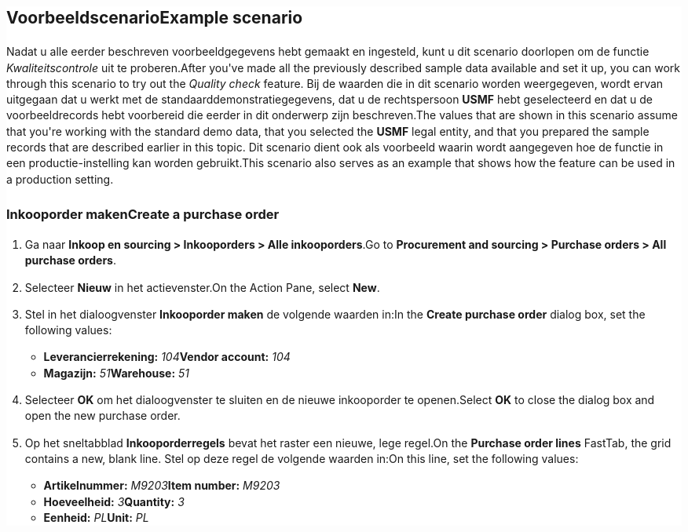 ## <a name="example-scenario"></a><a name="example-scenario"></a><span data-ttu-id="8b42e-295">Voorbeeldscenario</span><span class="sxs-lookup"><span data-stu-id="8b42e-295">Example scenario</span></span>

<span data-ttu-id="8b42e-296">Nadat u alle eerder beschreven voorbeeldgegevens hebt gemaakt en ingesteld, kunt u dit scenario doorlopen om de functie *Kwaliteitscontrole* uit te proberen.</span><span class="sxs-lookup"><span data-stu-id="8b42e-296">After you've made all the previously described sample data available and set it up, you can work through this scenario to try out the *Quality check* feature.</span></span> <span data-ttu-id="8b42e-297">Bij de waarden die in dit scenario worden weergegeven, wordt ervan uitgegaan dat u werkt met de standaarddemonstratiegegevens, dat u de rechtspersoon **USMF** hebt geselecteerd en dat u de voorbeeldrecords hebt voorbereid die eerder in dit onderwerp zijn beschreven.</span><span class="sxs-lookup"><span data-stu-id="8b42e-297">The values that are shown in this scenario assume that you're working with the standard demo data, that you selected the **USMF** legal entity, and that you prepared the sample records that are described earlier in this topic.</span></span> <span data-ttu-id="8b42e-298">Dit scenario dient ook als voorbeeld waarin wordt aangegeven hoe de functie in een productie-instelling kan worden gebruikt.</span><span class="sxs-lookup"><span data-stu-id="8b42e-298">This scenario also serves as an example that shows how the feature can be used in a production setting.</span></span>

### <a name="create-a-purchase-order"></a><span data-ttu-id="8b42e-299">Inkooporder maken</span><span class="sxs-lookup"><span data-stu-id="8b42e-299">Create a purchase order</span></span>

1. <span data-ttu-id="8b42e-300">Ga naar **Inkoop en sourcing \> Inkooporders \> Alle inkooporders**.</span><span class="sxs-lookup"><span data-stu-id="8b42e-300">Go to **Procurement and sourcing \> Purchase orders \> All purchase orders**.</span></span>
1. <span data-ttu-id="8b42e-301">Selecteer **Nieuw** in het actievenster.</span><span class="sxs-lookup"><span data-stu-id="8b42e-301">On the Action Pane, select **New**.</span></span>
1. <span data-ttu-id="8b42e-302">Stel in het dialoogvenster **Inkooporder maken** de volgende waarden in:</span><span class="sxs-lookup"><span data-stu-id="8b42e-302">In the **Create purchase order** dialog box, set the following values:</span></span>

    - <span data-ttu-id="8b42e-303">**Leverancierrekening:** *104*</span><span class="sxs-lookup"><span data-stu-id="8b42e-303">**Vendor account:** *104*</span></span>
    - <span data-ttu-id="8b42e-304">**Magazijn:** *51*</span><span class="sxs-lookup"><span data-stu-id="8b42e-304">**Warehouse:** *51*</span></span>

1. <span data-ttu-id="8b42e-305">Selecteer **OK** om het dialoogvenster te sluiten en de nieuwe inkooporder te openen.</span><span class="sxs-lookup"><span data-stu-id="8b42e-305">Select **OK** to close the dialog box and open the new purchase order.</span></span>
1. <span data-ttu-id="8b42e-306">Op het sneltabblad **Inkooporderregels** bevat het raster een nieuwe, lege regel.</span><span class="sxs-lookup"><span data-stu-id="8b42e-306">On the **Purchase order lines** FastTab, the grid contains a new, blank line.</span></span> <span data-ttu-id="8b42e-307">Stel op deze regel de volgende waarden in:</span><span class="sxs-lookup"><span data-stu-id="8b42e-307">On this line, set the following values:</span></span>

    - <span data-ttu-id="8b42e-308">**Artikelnummer:** *M9203*</span><span class="sxs-lookup"><span data-stu-id="8b42e-308">**Item number:** *M9203*</span></span>
    - <span data-ttu-id="8b42e-309">**Hoeveelheid:** *3*</span><span class="sxs-lookup"><span data-stu-id="8b42e-309">**Quantity:** *3*</span></span>
    - <span data-ttu-id="8b42e-310">**Eenheid:** *PL*</span><span class="sxs-lookup"><span data-stu-id="8b42e-310">**Unit:** *PL*</span></span>
